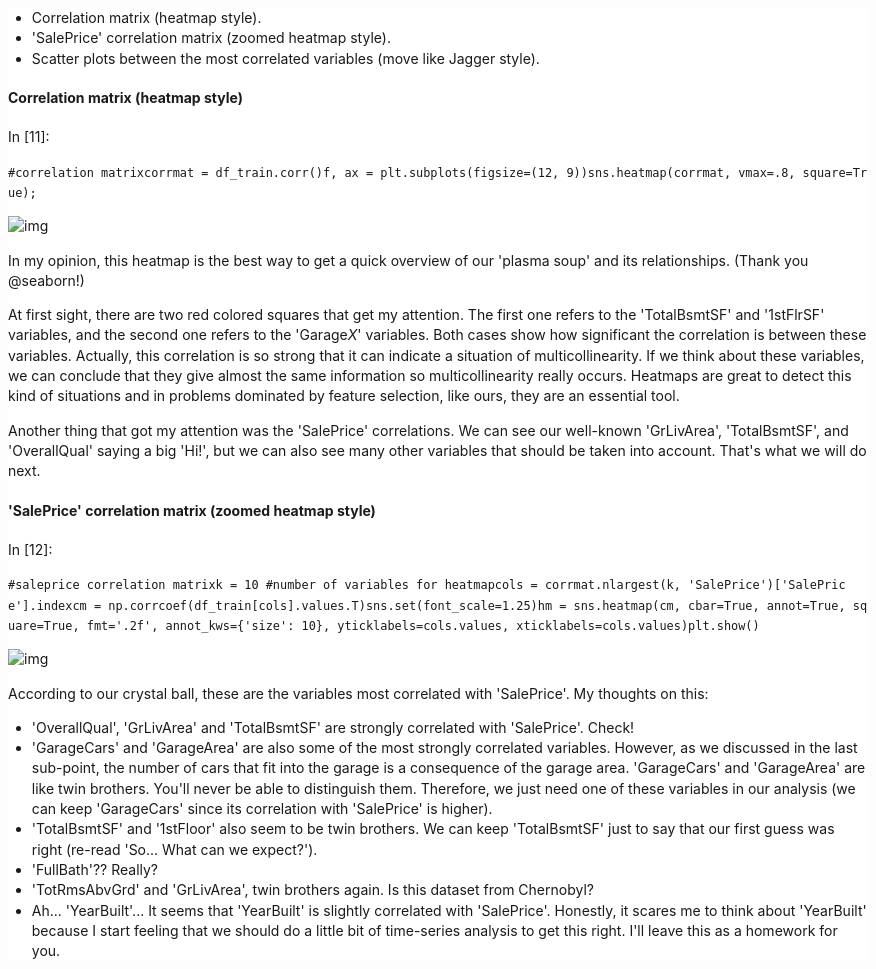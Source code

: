 - Correlation matrix (heatmap style).
- 'SalePrice' correlation matrix (zoomed heatmap style).
- Scatter plots between the most correlated variables (move like Jagger style).

#### Correlation matrix (heatmap style)

In [11]:

```
#correlation matrixcorrmat = df_train.corr()f, ax = plt.subplots(figsize=(12, 9))sns.heatmap(corrmat, vmax=.8, square=True);
```

![img](https://www.kaggleusercontent.com/kf/19403046/eyJhbGciOiJkaXIiLCJlbmMiOiJBMTI4Q0JDLUhTMjU2In0..AFhUmjAWXi4Neeog-wFUVg.HWVm0aFbr4FOmGQRsvV2ezrrTWh35gZFTybVbyltpPz9h7uXpx7qhXCEfUuqZOjI51PggI-eV_j-0TzzHh6ZNg7ANH_RrpOtILj1WEGZbcAftztuyMQt7eaf3KDLS5ZXh9DwqfLAX-ShPoHsPJP8bgGBWJMR-Is43pBCDvz-OnggerukRTrUt-qXbQF2NYuKXDYY4gErp8y7ooJ3hI9v43eE27uFXmGCi0AYjqoPkDOgj566d9Bd1EhtK4mFzKhW9GvTt_If-4FtdZGc0fbCliTT26H9xQggESJG3_I8D3PYbrYRR8P_ssPJwwkPP4t-k_qB06y57cZQFvNf7sRGijzqE9WF7sX5YHh4MjTyr8AbaJLBN4z9adK2PTvfKbylnDmcqnW1Kve_ag_3PfKoUNFbeGNBd3qQTfbjJA6F_GgTTb86DXsUjpqVSwU3mDOaX0ZsYpFXxgyD0pFDBmAiHiFMycap19d-AZ0xsW0Q7ro00M6NpVg2On88p1ZpFRyJXoCa6MDr4esgAzK8k0CeOEAmV_aLf7GF_lYDY24NODpET9IEaegIIstikwNKekItSlnfT55bGIDB9L7q60qDVgYgeFYr759DXr0KidQ-ysGfHlrxFuUrCQKFPxVh1g3mzxViEicrqaHbVkBprOzL6DcDSFh4Jz4W1xLYVrby6f0Yz-FMKhWVphi1CQ7tXZ1a.UwAoWZ9XnMwJkq-h-ILCvA/__results___files/__results___30_0.png)

In my opinion, this heatmap is the best way to get a quick overview of our 'plasma soup' and its relationships. (Thank you @seaborn!)

At first sight, there are two red colored squares that get my attention. The first one refers to the 'TotalBsmtSF' and '1stFlrSF' variables, and the second one refers to the 'Garage*X*' variables. Both cases show how significant the correlation is between these variables. Actually, this correlation is so strong that it can indicate a situation of multicollinearity. If we think about these variables, we can conclude that they give almost the same information so multicollinearity really occurs. Heatmaps are great to detect this kind of situations and in problems dominated by feature selection, like ours, they are an essential tool.

Another thing that got my attention was the 'SalePrice' correlations. We can see our well-known 'GrLivArea', 'TotalBsmtSF', and 'OverallQual' saying a big 'Hi!', but we can also see many other variables that should be taken into account. That's what we will do next.

#### 'SalePrice' correlation matrix (zoomed heatmap style)

In [12]:

```
#saleprice correlation matrixk = 10 #number of variables for heatmapcols = corrmat.nlargest(k, 'SalePrice')['SalePrice'].indexcm = np.corrcoef(df_train[cols].values.T)sns.set(font_scale=1.25)hm = sns.heatmap(cm, cbar=True, annot=True, square=True, fmt='.2f', annot_kws={'size': 10}, yticklabels=cols.values, xticklabels=cols.values)plt.show()
```

![img](https://www.kaggleusercontent.com/kf/19403046/eyJhbGciOiJkaXIiLCJlbmMiOiJBMTI4Q0JDLUhTMjU2In0..AFhUmjAWXi4Neeog-wFUVg.HWVm0aFbr4FOmGQRsvV2ezrrTWh35gZFTybVbyltpPz9h7uXpx7qhXCEfUuqZOjI51PggI-eV_j-0TzzHh6ZNg7ANH_RrpOtILj1WEGZbcAftztuyMQt7eaf3KDLS5ZXh9DwqfLAX-ShPoHsPJP8bgGBWJMR-Is43pBCDvz-OnggerukRTrUt-qXbQF2NYuKXDYY4gErp8y7ooJ3hI9v43eE27uFXmGCi0AYjqoPkDOgj566d9Bd1EhtK4mFzKhW9GvTt_If-4FtdZGc0fbCliTT26H9xQggESJG3_I8D3PYbrYRR8P_ssPJwwkPP4t-k_qB06y57cZQFvNf7sRGijzqE9WF7sX5YHh4MjTyr8AbaJLBN4z9adK2PTvfKbylnDmcqnW1Kve_ag_3PfKoUNFbeGNBd3qQTfbjJA6F_GgTTb86DXsUjpqVSwU3mDOaX0ZsYpFXxgyD0pFDBmAiHiFMycap19d-AZ0xsW0Q7ro00M6NpVg2On88p1ZpFRyJXoCa6MDr4esgAzK8k0CeOEAmV_aLf7GF_lYDY24NODpET9IEaegIIstikwNKekItSlnfT55bGIDB9L7q60qDVgYgeFYr759DXr0KidQ-ysGfHlrxFuUrCQKFPxVh1g3mzxViEicrqaHbVkBprOzL6DcDSFh4Jz4W1xLYVrby6f0Yz-FMKhWVphi1CQ7tXZ1a.UwAoWZ9XnMwJkq-h-ILCvA/__results___files/__results___33_0.png)

According to our crystal ball, these are the variables most correlated with 'SalePrice'. My thoughts on this:

- 'OverallQual', 'GrLivArea' and 'TotalBsmtSF' are strongly correlated with 'SalePrice'. Check!
- 'GarageCars' and 'GarageArea' are also some of the most strongly correlated variables. However, as we discussed in the last sub-point, the number of cars that fit into the garage is a consequence of the garage area. 'GarageCars' and 'GarageArea' are like twin brothers. You'll never be able to distinguish them. Therefore, we just need one of these variables in our analysis (we can keep 'GarageCars' since its correlation with 'SalePrice' is higher).
- 'TotalBsmtSF' and '1stFloor' also seem to be twin brothers. We can keep 'TotalBsmtSF' just to say that our first guess was right (re-read 'So... What can we expect?').
- 'FullBath'?? Really?
- 'TotRmsAbvGrd' and 'GrLivArea', twin brothers again. Is this dataset from Chernobyl?
- Ah... 'YearBuilt'... It seems that 'YearBuilt' is slightly correlated with 'SalePrice'. Honestly, it scares me to think about 'YearBuilt' because I start feeling that we should do a little bit of time-series analysis to get this right. I'll leave this as a homework for you.

